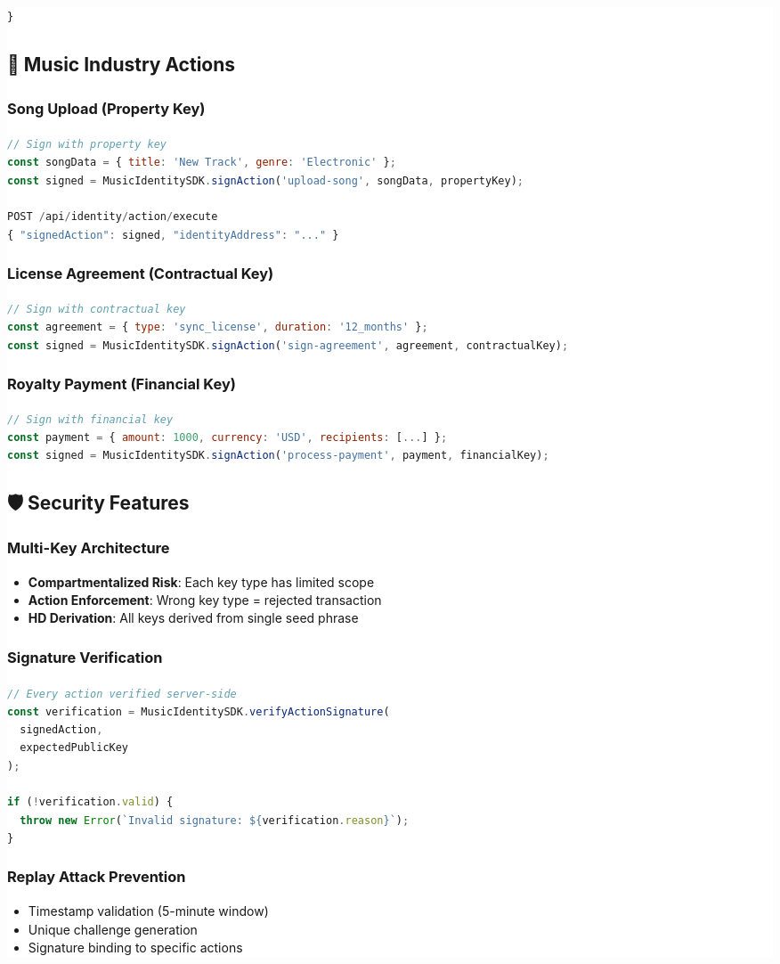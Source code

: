 ```javascript
}
```

## 🎵 Music Industry Actions

### Song Upload (Property Key)
```javascript
// Sign with property key
const songData = { title: 'New Track', genre: 'Electronic' };
const signed = MusicIdentitySDK.signAction('upload-song', songData, propertyKey);

POST /api/identity/action/execute
{ "signedAction": signed, "identityAddress": "..." }
```

### License Agreement (Contractual Key)
```javascript
// Sign with contractual key  
const agreement = { type: 'sync_license', duration: '12_months' };
const signed = MusicIdentitySDK.signAction('sign-agreement', agreement, contractualKey);
```

### Royalty Payment (Financial Key)
```javascript
// Sign with financial key
const payment = { amount: 1000, currency: 'USD', recipients: [...] };
const signed = MusicIdentitySDK.signAction('process-payment', payment, financialKey);
```

## 🛡️ Security Features

### Multi-Key Architecture
- **Compartmentalized Risk**: Each key type has limited scope
- **Action Enforcement**: Wrong key type = rejected transaction
- **HD Derivation**: All keys derived from single seed phrase

### Signature Verification
```javascript
// Every action verified server-side
const verification = MusicIdentitySDK.verifyActionSignature(
  signedAction, 
  expectedPublicKey
);

if (!verification.valid) {
  throw new Error(`Invalid signature: ${verification.reason}`);
}
```

### Replay Attack Prevention
- Timestamp validation (5-minute window)
- Unique challenge generation
- Signature binding to specific actions

